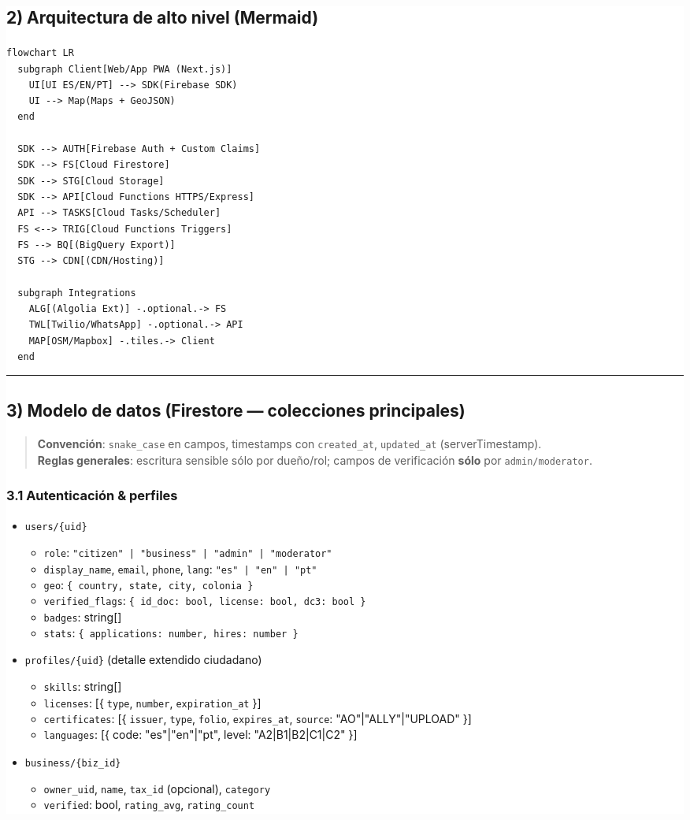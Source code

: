
## 2) Arquitectura de alto nivel (Mermaid)

```mermaid
flowchart LR
  subgraph Client[Web/App PWA (Next.js)]
    UI[UI ES/EN/PT] --> SDK(Firebase SDK)
    UI --> Map(Maps + GeoJSON)
  end

  SDK --> AUTH[Firebase Auth + Custom Claims]
  SDK --> FS[Cloud Firestore]
  SDK --> STG[Cloud Storage]
  SDK --> API[Cloud Functions HTTPS/Express]
  API --> TASKS[Cloud Tasks/Scheduler]
  FS <--> TRIG[Cloud Functions Triggers]
  FS --> BQ[(BigQuery Export)]
  STG --> CDN[(CDN/Hosting)]

  subgraph Integrations
    ALG[(Algolia Ext)] -.optional.-> FS
    TWL[Twilio/WhatsApp] -.optional.-> API
    MAP[OSM/Mapbox] -.tiles.-> Client
  end
```

---

## 3) Modelo de datos (Firestore — colecciones principales)

> **Convención**: `snake_case` en campos, timestamps con `created_at`, `updated_at` (serverTimestamp).  
> **Reglas generales**: escritura sensible sólo por dueño/rol; campos de verificación **sólo** por `admin/moderator`.

### 3.1 Autenticación & perfiles
- `users/{uid}`
  - `role`: `"citizen" | "business" | "admin" | "moderator"`
  - `display_name`, `email`, `phone`, `lang`: `"es" | "en" | "pt"`
  - `geo`: `{ country, state, city, colonia }`
  - `verified_flags`: `{ id_doc: bool, license: bool, dc3: bool }`
  - `badges`: string[]
  - `stats`: `{ applications: number, hires: number }`

- `profiles/{uid}` (detalle extendido ciudadano)
  - `skills`: string[]
  - `licenses`: [{ `type`, `number`, `expiration_at` }]
  - `certificates`: [{ `issuer`, `type`, `folio`, `expires_at`, `source`: "AO"|"ALLY"|"UPLOAD" }]
  - `languages`: [{ code: "es"|"en"|"pt", level: "A2|B1|B2|C1|C2" }]

- `business/{biz_id}`
  - `owner_uid`, `name`, `tax_id` (opcional), `category`
  - `verified`: bool, `rating_avg`, `rating_count`
